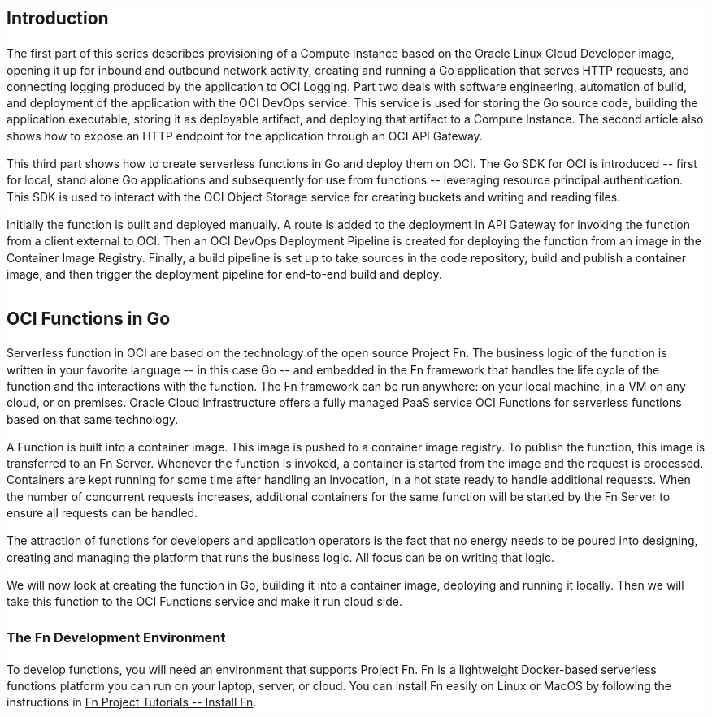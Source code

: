 
## Introduction

The first part of this series describes provisioning of a Compute Instance based on the Oracle Linux Cloud Developer image, opening it up for inbound and outbound network activity, creating and running a Go application that serves HTTP requests, and connecting logging produced by the application to OCI Logging. Part two deals with software engineering, automation of build, and deployment of the application with the OCI DevOps service. This service is used for storing the Go source code, building the application executable, storing it as deployable artifact, and deploying that artifact to a Compute Instance. The second article also shows how to expose an HTTP endpoint for the application through an OCI API Gateway.

This third part shows how to create serverless functions in Go and deploy them on OCI. The Go SDK for OCI is introduced -- first for local, stand alone Go applications and subsequently for use from functions -- leveraging resource principal authentication. This SDK is used to interact with the OCI Object Storage service for creating buckets and writing and reading files.  

Initially the function is built and deployed manually. A route is added to the deployment in API Gateway for invoking the function from a client external to OCI. Then an OCI DevOps Deployment Pipeline is created for deploying the function from an image in the Container Image Registry. Finally, a build pipeline is set up to take sources in the code repository, build and publish a container image, and then trigger the deployment pipeline for end-to-end build and deploy. 

## OCI Functions in Go

Serverless function in OCI are based on the technology of the open source Project Fn. The business logic of the function is written in your favorite language -- in this case Go -- and embedded in the Fn framework that handles the life cycle of the function and the interactions with the function. The Fn framework can be run anywhere: on your local machine, in a VM on any cloud, or on premises. Oracle Cloud Infrastructure offers a fully managed PaaS service OCI Functions for serverless functions based on that same technology. 

A Function is built into a container image. This image is pushed to a container image registry. To publish the function, this image is transferred to an Fn Server. Whenever the function is invoked, a container is started from the image and the request is processed. Containers are kept running for some time after handling an invocation, in a hot state ready to handle additional requests. When the number of concurrent requests increases, additional containers for the same function will be started by the Fn Server to ensure all requests can be handled. 

The attraction of functions for developers and application operators is the fact that no energy needs to be poured into designing, creating and managing the platform that runs the business logic. All focus can be on writing that logic.

We will now look at creating the function in Go, building it into a container image, deploying and running it locally. Then we will take this function to the OCI Functions service and make it run cloud side.

### The Fn Development Environment

To develop functions, you will need an environment that supports Project Fn. Fn is a lightweight Docker-based serverless functions platform you can run on your laptop, server, or cloud. You can install Fn easily on Linux or MacOS by following the instructions in [Fn Project Tutorials -- Install Fn](https://fnproject.io/tutorials/install/). 
